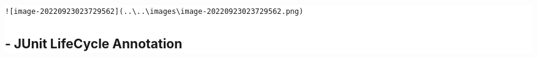     ![image-20220923023729562](..\..\images\image-20220923023729562.png)




## - JUnit LifeCycle Annotation

